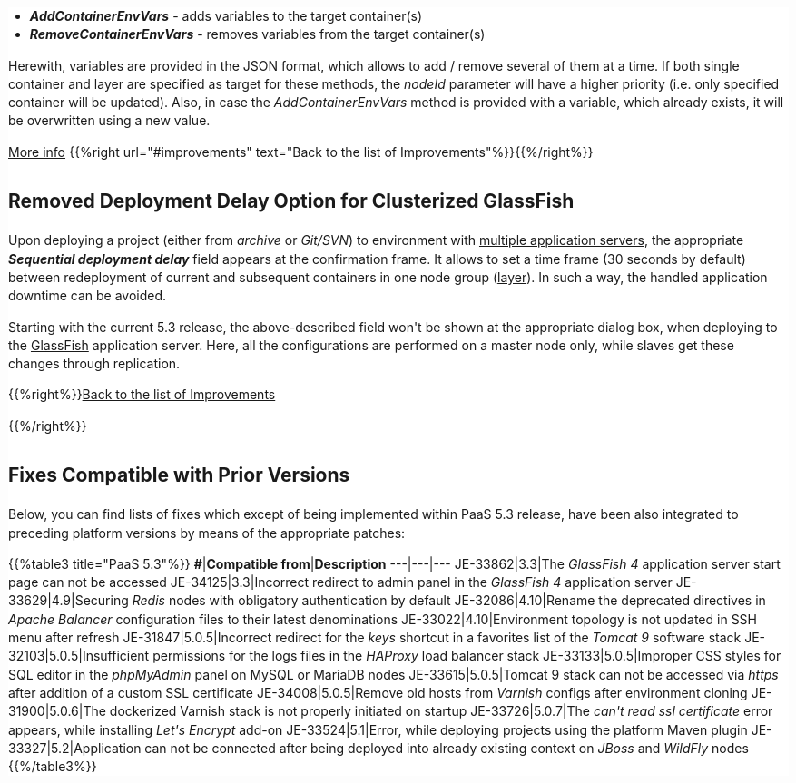 * ***AddContainerEnvVars*** - adds variables to the target container(s)
* ***RemoveContainerEnvVars*** - removes variables from the target container(s)

Herewith, variables are provided in the JSON format, which allows to add / remove several of them at a time. If both single container and layer are specified as target for these methods, the *nodeId* parameter will have a higher priority (i.e. only specified container will be updated). Also, in case the *AddContainerEnvVars* method is provided with a variable, which already exists, it will be overwritten using a new value.

[More info](https://www.virtuozzo.com/application-platform-api-docs/)
{{%right url="#improvements" text="Back to the list of Improvements"%}}{{%/right%}}


## Removed Deployment Delay Option for Clusterized GlassFish
Upon deploying a project (either from *archive* or *Git/SVN*) to environment with [multiple application servers](/app-server-scaling), the appropriate ***Sequential deployment delay*** field appears at the confirmation frame. It allows to set a time frame (30 seconds by default) between redeployment of current and subsequent containers in one node group ([layer](/paas-components-definition/#layer)). In such a way, the handled application downtime can be avoided.

Starting with the current 5.3 release, the above-described field won't be shown at the appropriate dialog box, when deploying to the [GlassFish](/glassfish) application server. Here, all the configurations are performed on a master node only, while slaves get these changes through replication.

{{%right%}}<a href="#improvements">Back to the list of Improvements</a></p>{{%/right%}}

## Fixes Compatible with Prior Versions

Below, you can find lists of fixes which except of being implemented within PaaS 5.3 release, have been also integrated to preceding platform versions by means of the appropriate patches:

{{%table3 title="PaaS 5.3"%}}
**#**|**Compatible from**|**Description**
---|---|---
JE-33862|3.3|The *GlassFish 4* application server start page can not be accessed
JE-34125|3.3|Incorrect redirect to admin panel in the *GlassFish 4* application server
JE-33629|4.9|Securing *Redis* nodes with obligatory authentication by default
JE-32086|4.10|Rename the deprecated directives in *Apache Balancer* configuration files to their latest denominations
JE-33022|4.10|Environment topology is not updated in SSH menu after refresh
JE-31847|5.0.5|Incorrect redirect for the *keys* shortcut in a favorites list of the *Tomcat 9* software stack
JE-32103|5.0.5|Insufficient permissions for the logs files in the *HAProxy* load balancer stack
JE-33133|5.0.5|Improper CSS styles for SQL editor in the *phpMyAdmin* panel on MySQL or MariaDB nodes
JE-33615|5.0.5|Tomcat 9 stack can not be accessed via *https* after addition of a custom SSL certificate
JE-34008|5.0.5|Remove old hosts from *Varnish* configs after environment cloning
JE-31900|5.0.6|The dockerized Varnish stack is not properly initiated on startup
JE-33726|5.0.7|The *can't read ssl certificate* error appears, while installing *Let's Encrypt* add-on
JE-33524|5.1|Error, while deploying projects using the platform Maven plugin
JE-33327|5.2|Application can not be connected after being deployed into already existing context on *JBoss* and *WildFly* nodes
{{%/table3%}}
